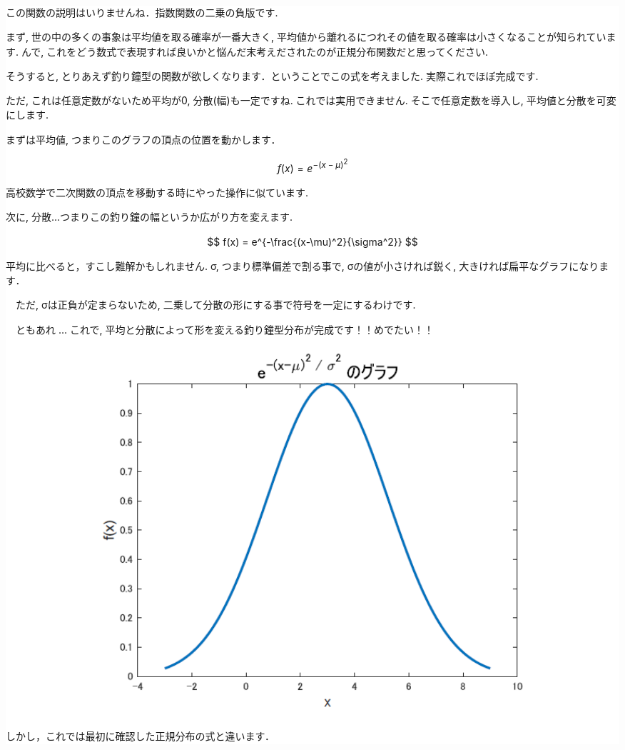 この関数の説明はいりませんね．指数関数の二乗の負版です.

まず, 世の中の多くの事象は平均値を取る確率が一番大きく, 平均値から離れるにつれその値を取る確率は小さくなることが知られています. んで, これをどう数式で表現すれば良いかと悩んだ末考えだされたのが正規分布関数だと思ってください.

そうすると, とりあえず釣り鐘型の関数が欲しくなります．ということでこの式を考えました. 実際これでほぼ完成です.

ただ, これは任意定数がないため平均が0, 分散(幅)も一定ですね. これでは実用できません. そこで任意定数を導入し, 平均値と分散を可変にします. 

まずは平均値, つまりこのグラフの頂点の位置を動かします．

$$
f(x) = e^{-(x-\mu)^2}
$$

高校数学で二次関数の頂点を移動する時にやった操作に似ています.

次に, 分散...つまりこの釣り鐘の幅というか広がり方を変えます. 

$$
f(x) = e^{-\frac{(x-\mu)^2}{\sigma^2}}
$$

平均に比べると，すこし難解かもしれません. σ, つまり標準偏差で割る事で, σの値が小さければ鋭く, 大きければ扁平なグラフになります．

　ただ, σは正負が定まらないため, 二乗して分散の形にする事で符号を一定にするわけです. 

　ともあれ ... これで, 平均と分散によって形を変える釣り鐘型分布が完成です！！めでたい！！


<center><img src="../figures/normal7.png", width=70%></center>

しかし，これでは最初に確認した正規分布の式と違います．
